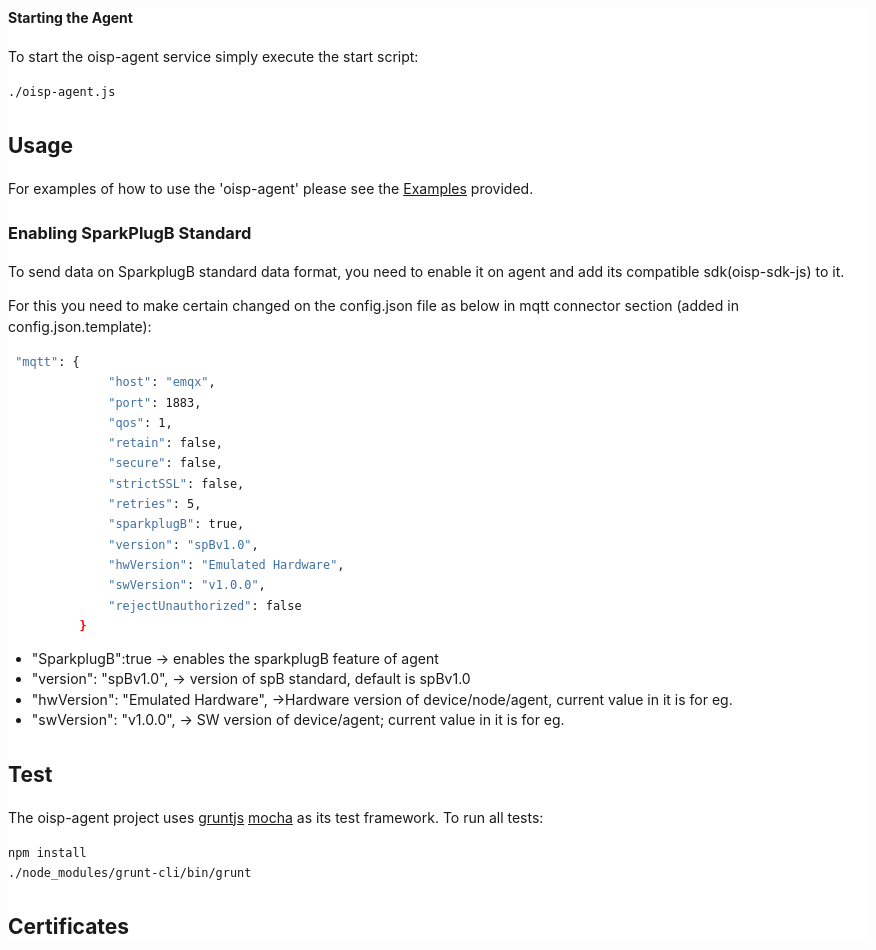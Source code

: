 #### Starting the Agent

To start the oisp-agent service simply execute the start script:
``` bash
./oisp-agent.js
```
## Usage

For examples of how to use the 'oisp-agent' please see the [Examples](https://github.com/Open-IoT-Service-Platform/oisp-iot-agent/tree/master/examples) provided.

### Enabling SparkPlugB Standard 

To send data on SparkplugB standard data format, you need to enable it on agent and add its compatible sdk(oisp-sdk-js) to it. 

For this you need to make certain changed on the config.json file as below in mqtt connector section (added in config.json.template):

``` bash
 "mqtt": {
              "host": "emqx",
              "port": 1883,
              "qos": 1,
              "retain": false,
              "secure": false,
              "strictSSL": false,
              "retries": 5,
              "sparkplugB": true, 
              "version": "spBv1.0",
              "hwVersion": "Emulated Hardware",
              "swVersion": "v1.0.0",
              "rejectUnauthorized": false
          }
```
 - "SparkplugB":true -> enables the sparkplugB feature of agent
 - "version": "spBv1.0", -> version of spB standard, default is spBv1.0
 - "hwVersion": "Emulated Hardware", ->Hardware version of device/node/agent, current value in it is for eg.
 - "swVersion": "v1.0.0", -> SW version of device/agent; current value in it is for eg.

## Test

The oisp-agent project uses [gruntjs](http://gruntjs.com/) [mocha](http://visionmedia.github.io/mocha/) as its test framework. 
To run all tests:
``` bash
npm install 
./node_modules/grunt-cli/bin/grunt
```

## Certificates
